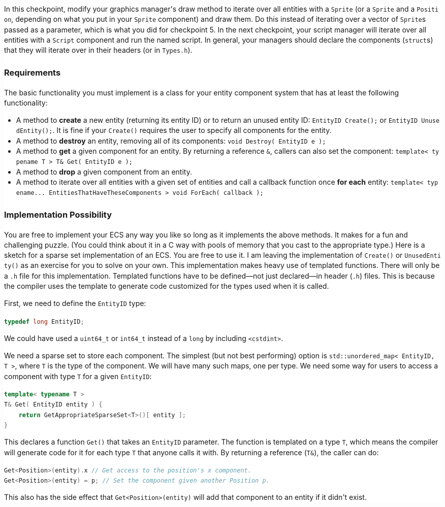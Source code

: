 In this checkpoint, modify your graphics manager's draw method to iterate over all entities with a `Sprite` (or a `Sprite` and a `Position`, depending on what you put in your `Sprite` component) and draw them. Do this instead of iterating over a vector of `Sprite`s passed as a parameter, which is what you did for checkpoint 5. In the next checkpoint, your script manager will iterate over all entities with a `Script` component and run the named script. In general, your managers should declare the components (`struct`s) that they will iterate over in their headers (or in `Types.h`).

### Requirements

The basic functionality you must implement is a class for your entity component system that has at least the following functionality:

* A method to **create** a new entity (returning its entity ID) or to return an unused entity ID: `EntityID Create();` or `EntityID UnusedEntity();`. It is fine if your `Create()` requires the user to specify all components for the entity.
* A method to **destroy** an entity, removing all of its components: `void Destroy( EntityID e );`
* A method to **get** a given component for an entity. By returning a reference `&`, callers can also set the component: `template< typename T > T& Get( EntityID e );`
* A method to **drop** a given component from an entity.
* A method to iterate over all entities with a given set of entities and call a callback function once **for each** entity: `template< typename... EntitiesThatHaveTheseComponents > void ForEach( callback );`

### Implementation Possibility

You are free to implement your ECS any way you like so long as it implements the above methods. It makes for a fun and challenging puzzle. (You could think about it in a C way with pools of memory that you cast to the appropriate type.) Here is a sketch for a sparse set implementation of an ECS. You are free to use it. I am leaving the implementation of `Create()` or `UnusedEntity()` as an exercise for you to solve on your own. This implementation makes heavy use of templated functions. There will only be a `.h` file for this implementation. Templated functions have to be defined—not just declared—in header (`.h`) files. This is because the compiler uses the template to generate code customized for the types used when it is called.

First, we need to define the `EntityID` type:

```c++
typedef long EntityID;
```

We could have used a `uint64_t` or `int64_t` instead of a `long` by including `<cstdint>`.

We need a sparse set to store each component. The simplest (but not best performing) option is `std::unordered_map< EntityID, T >`, where `T` is the type of the component. We will have many such maps, one per type. We need some way for users to access a component with type `T` for a given `EntityID`:

```c++
template< typename T >
T& Get( EntityID entity ) {
    return GetAppropriateSparseSet<T>()[ entity ];
}
```

This declares a function `Get()` that takes an `EntityID` parameter. The function is templated on a type `T`, which means the compiler will generate code for it for each type `T` that anyone calls it with. By returning a reference (`T&`), the caller can do:
```c++
Get<Position>(entity).x // Get access to the position's x component.
Get<Position>(entity) = p; // Set the component given another Position p.
```
This also has the side effect that `Get<Position>(entity)` will add that component to an entity if it didn't exist.
